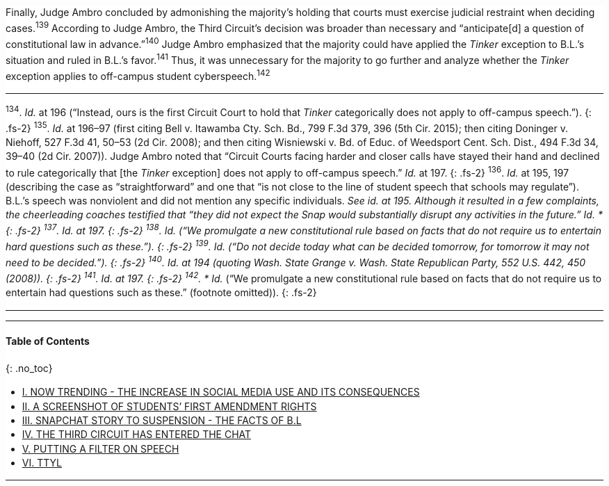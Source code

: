 Finally, Judge Ambro concluded by admonishing the majority’s holding that courts must exercise judicial restraint when deciding cases.<sup>139</sup> According to Judge Ambro, the Third Circuit’s decision was broader than necessary and “anticipate[d] a question of constitutional law in advance.”<sup>140</sup> Judge Ambro emphasized that the majority could have applied the *Tinker* exception to B.L.’s situation and ruled in B.L.’s favor.<sup>141</sup> Thus, it was unnecessary for the majority to go further and analyze whether the *Tinker* exception applies to off-campus student cyberspeech.<sup>142</sup>

***

<sup>134</sup>. *Id.* at 196 (“Instead, ours is the first Circuit Court to hold that *Tinker* categorically does not apply to off-campus speech.”). 
{: .fs-2}
<sup>135</sup>. *Id.* at 196–97 (first citing Bell v. Itawamba Cty. Sch. Bd., 799 F.3d 379, 396 (5th Cir. 2015); then citing Doninger v. Niehoff, 527 F.3d 41, 50–53 (2d Cir. 2008); and then citing Wisniewski v. Bd. of Educ. of Weedsport Cent. Sch. Dist., 494 F.3d 34, 39–40 (2d Cir. 2007)). Judge Ambro noted that “Circuit Courts facing harder and closer calls have stayed their hand and declined to rule categorically that [the *Tinker* exception] does not apply to off-campus speech.” *Id.* at 197. 
{: .fs-2}
<sup>136</sup>. *Id.* at 195, 197 (describing the case as “straightforward” and one that “is not close to the line of student speech that schools may regulate”). B.L.’s speech was nonviolent and did not mention any specific individuals. *See id. *at 195. Although it resulted in a few complaints, the cheerleading coaches testified that “they did not expect the Snap would substantially disrupt any activities in the future.”* Id. *
{: .fs-2}
<sup>137</sup>. *Id.* at 197. 
{: .fs-2}
<sup>138</sup>. *Id.* (“We promulgate a new constitutional rule based on facts that do not require us to entertain hard questions such as these.”). 
{: .fs-2}
<sup>139</sup>. *Id*. (“Do not decide today what can be decided tomorrow, for tomorrow it may not need to be decided.”). 
{: .fs-2}
<sup>140</sup>. *Id.* at 194 (quoting Wash. State Grange v. Wash. State Republican Party, 552 U.S. 442, 450 (2008)). 
{: .fs-2}
<sup>141</sup>. *Id*. at 197. 
{: .fs-2}
<sup>142</sup>. * Id.* (“We promulgate a new constitutional rule based on facts that do not require us to entertain had questions such as these.” (footnote omitted)).
{: .fs-2}
***

***

#### Table of Contents
{: .no_toc}

<ul><li> <a href="/docs/law/unfriending-tinker-the-third-circuit-holds-schools-cannot-regulate-off-campus-social-media-speech-1/">I. NOW TRENDING - THE INCREASE IN SOCIAL MEDIA USE AND ITS CONSEQUENCES</a></li><li> <a href="/docs/law/unfriending-tinker-the-third-circuit-holds-schools-cannot-regulate-off-campus-social-media-speech-2/">II. A SCREENSHOT OF STUDENTS’ FIRST AMENDMENT RIGHTS</a></li><li> <a href="/docs/law/unfriending-tinker-the-third-circuit-holds-schools-cannot-regulate-off-campus-social-media-speech-3/">III. SNAPCHAT STORY TO SUSPENSION - THE FACTS OF B.L</a></li><li> <a href="/docs/law/unfriending-tinker-the-third-circuit-holds-schools-cannot-regulate-off-campus-social-media-speech-4/">IV. THE THIRD CIRCUIT HAS ENTERED THE CHAT</a></li><li> <a href="/docs/law/unfriending-tinker-the-third-circuit-holds-schools-cannot-regulate-off-campus-social-media-speech-5/">V. PUTTING A FILTER ON SPEECH</a></li><li> <a href="/docs/law/unfriending-tinker-the-third-circuit-holds-schools-cannot-regulate-off-campus-social-media-speech-6/">VI. TTYL</a></li></ul>

***

</div>
